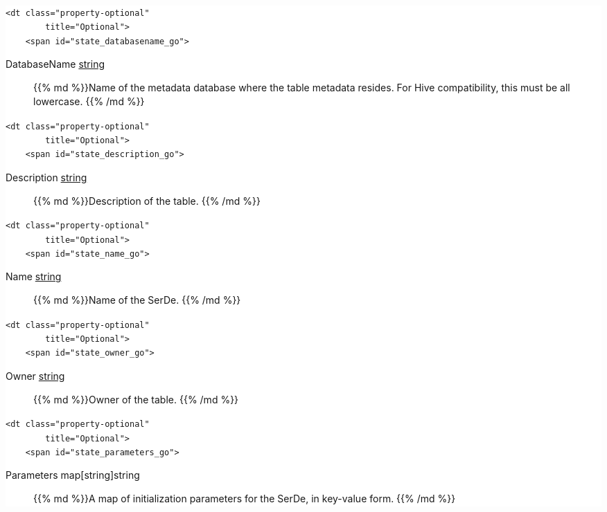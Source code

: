     <dt class="property-optional"
            title="Optional">
        <span id="state_databasename_go">
<a href="#state_databasename_go" style="color: inherit; text-decoration: inherit;">Database<wbr>Name</a>
</span> 
        <span class="property-indicator"></span>
        <span class="property-type"><a href="https://golang.org/pkg/builtin/#string">string</a></span>
    </dt>
    <dd>{{% md %}}Name of the metadata database where the table metadata resides. For Hive compatibility, this must be all lowercase.
{{% /md %}}</dd>

    <dt class="property-optional"
            title="Optional">
        <span id="state_description_go">
<a href="#state_description_go" style="color: inherit; text-decoration: inherit;">Description</a>
</span> 
        <span class="property-indicator"></span>
        <span class="property-type"><a href="https://golang.org/pkg/builtin/#string">string</a></span>
    </dt>
    <dd>{{% md %}}Description of the table.
{{% /md %}}</dd>

    <dt class="property-optional"
            title="Optional">
        <span id="state_name_go">
<a href="#state_name_go" style="color: inherit; text-decoration: inherit;">Name</a>
</span> 
        <span class="property-indicator"></span>
        <span class="property-type"><a href="https://golang.org/pkg/builtin/#string">string</a></span>
    </dt>
    <dd>{{% md %}}Name of the SerDe.
{{% /md %}}</dd>

    <dt class="property-optional"
            title="Optional">
        <span id="state_owner_go">
<a href="#state_owner_go" style="color: inherit; text-decoration: inherit;">Owner</a>
</span> 
        <span class="property-indicator"></span>
        <span class="property-type"><a href="https://golang.org/pkg/builtin/#string">string</a></span>
    </dt>
    <dd>{{% md %}}Owner of the table.
{{% /md %}}</dd>

    <dt class="property-optional"
            title="Optional">
        <span id="state_parameters_go">
<a href="#state_parameters_go" style="color: inherit; text-decoration: inherit;">Parameters</a>
</span> 
        <span class="property-indicator"></span>
        <span class="property-type">map[string]string</span>
    </dt>
    <dd>{{% md %}}A map of initialization parameters for the SerDe, in key-value form.
{{% /md %}}</dd>
